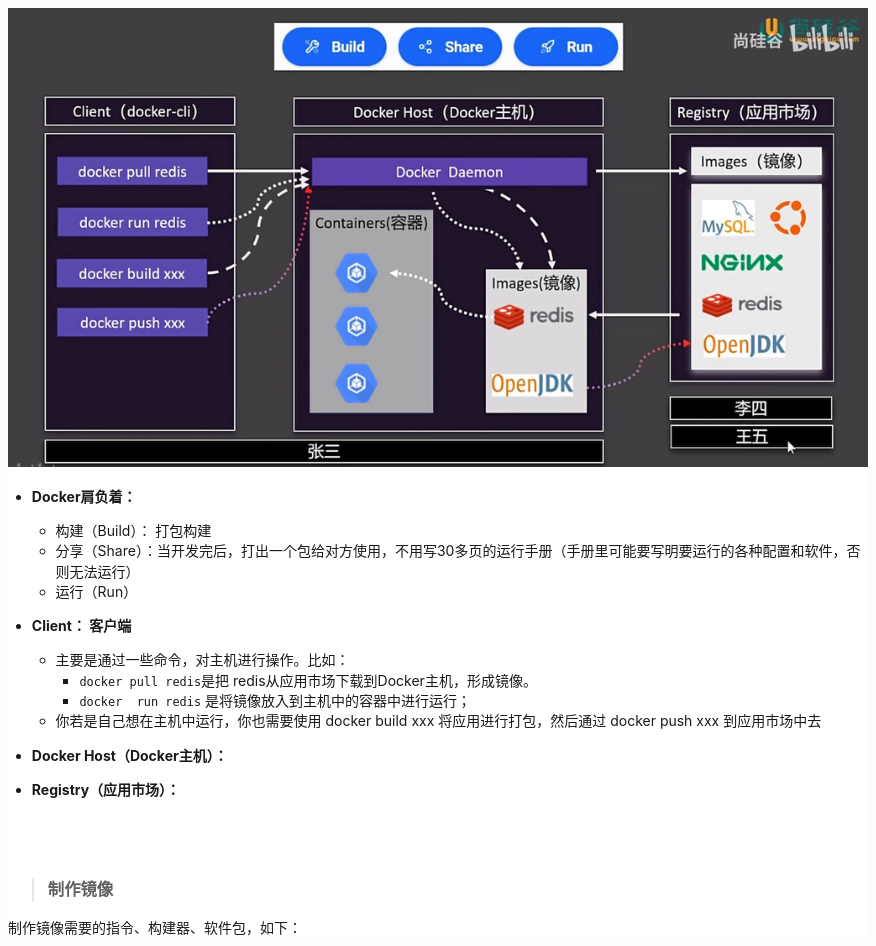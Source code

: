 ![go.0.0.69.png](./../Pictures/go.0.0.69.png)

- **Docker肩负着：**
	- 构建（Build）： 打包构建
	- 分享（Share）：当开发完后，打出一个包给对方使用，不用写30多页的运行手册（手册里可能要写明要运行的各种配置和软件，否则无法运行）
	- 运行（Run）

- **Client： 客户端**
	- 主要是通过一些命令，对主机进行操作。比如： 
		- `docker pull redis`是把 redis从应用市场下载到Docker主机，形成镜像。
		- `docker  run redis`  是将镜像放入到主机中的容器中进行运行；
	- 你若是自己想在主机中运行，你也需要使用 docker build xxx 将应用进行打包，然后通过 docker push xxx 到应用市场中去

- **Docker Host（Docker主机）：**

- **Registry（应用市场）：**


<br/><br/>
> <h3 id="制作镜像">制作镜像</h3>

制作镜像需要的指令、构建器、软件包，如下：
